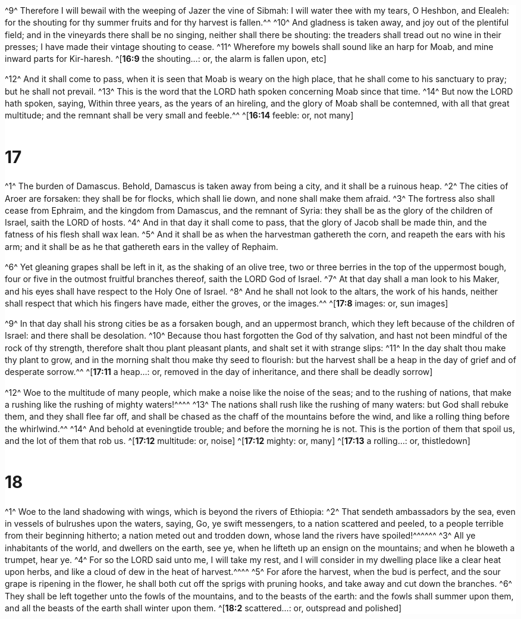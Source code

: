 ^9^ Therefore I will bewail with the weeping of Jazer the vine of Sibmah: I will water thee with my tears, O Heshbon, and Elealeh: for the shouting for thy summer fruits and for thy harvest is fallen.^^ ^10^ And gladness is taken away, and joy out of the plentiful field; and in the vineyards there shall be no singing, neither shall there be shouting: the treaders shall tread out no wine in their presses; I have made their vintage shouting to cease. ^11^ Wherefore my bowels shall sound like an harp for Moab, and mine inward parts for Kir-haresh. 
^[**16:9** the shouting…: or, the alarm is fallen upon, etc]

^12^ And it shall come to pass, when it is seen that Moab is weary on the high place, that he shall come to his sanctuary to pray; but he shall not prevail. ^13^ This is the word that the LORD hath spoken concerning Moab since that time. ^14^ But now the LORD hath spoken, saying, Within three years, as the years of an hireling, and the glory of Moab shall be contemned, with all that great multitude; and the remnant shall be very small and feeble.^^
^[**16:14** feeble: or, not many] 

# 17 
^1^ The burden of Damascus. Behold, Damascus is taken away from being a city, and it shall be a ruinous heap. ^2^ The cities of Aroer are forsaken: they shall be for flocks, which shall lie down, and none shall make them afraid. ^3^ The fortress also shall cease from Ephraim, and the kingdom from Damascus, and the remnant of Syria: they shall be as the glory of the children of Israel, saith the LORD of hosts. ^4^ And in that day it shall come to pass, that the glory of Jacob shall be made thin, and the fatness of his flesh shall wax lean. ^5^ And it shall be as when the harvestman gathereth the corn, and reapeth the ears with his arm; and it shall be as he that gathereth ears in the valley of Rephaim. 

^6^ Yet gleaning grapes shall be left in it, as the shaking of an olive tree, two or three berries in the top of the uppermost bough, four or five in the outmost fruitful branches thereof, saith the LORD God of Israel. ^7^ At that day shall a man look to his Maker, and his eyes shall have respect to the Holy One of Israel. ^8^ And he shall not look to the altars, the work of his hands, neither shall respect that which his fingers have made, either the groves, or the images.^^ 
^[**17:8** images: or, sun images]

^9^ In that day shall his strong cities be as a forsaken bough, and an uppermost branch, which they left because of the children of Israel: and there shall be desolation. ^10^ Because thou hast forgotten the God of thy salvation, and hast not been mindful of the rock of thy strength, therefore shalt thou plant pleasant plants, and shalt set it with strange slips: ^11^ In the day shalt thou make thy plant to grow, and in the morning shalt thou make thy seed to flourish: but the harvest shall be a heap in the day of grief and of desperate sorrow.^^ 
^[**17:11** a heap…: or, removed in the day of inheritance, and there shall be deadly sorrow]

^12^ Woe to the multitude of many people, which make a noise like the noise of the seas; and to the rushing of nations, that make a rushing like the rushing of mighty waters!^^^^ ^13^ The nations shall rush like the rushing of many waters: but God shall rebuke them, and they shall flee far off, and shall be chased as the chaff of the mountains before the wind, and like a rolling thing before the whirlwind.^^ ^14^ And behold at eveningtide trouble; and before the morning he is not. This is the portion of them that spoil us, and the lot of them that rob us.
^[**17:12** multitude: or, noise]
^[**17:12** mighty: or, many]
^[**17:13** a rolling…: or, thistledown] 

# 18 
^1^ Woe to the land shadowing with wings, which is beyond the rivers of Ethiopia: ^2^ That sendeth ambassadors by the sea, even in vessels of bulrushes upon the waters, saying, Go, ye swift messengers, to a nation scattered and peeled, to a people terrible from their beginning hitherto; a nation meted out and trodden down, whose land the rivers have spoiled!^^^^^^ ^3^ All ye inhabitants of the world, and dwellers on the earth, see ye, when he lifteth up an ensign on the mountains; and when he bloweth a trumpet, hear ye. ^4^ For so the LORD said unto me, I will take my rest, and I will consider in my dwelling place like a clear heat upon herbs, and like a cloud of dew in the heat of harvest.^^^^ ^5^ For afore the harvest, when the bud is perfect, and the sour grape is ripening in the flower, he shall both cut off the sprigs with pruning hooks, and take away and cut down the branches. ^6^ They shall be left together unto the fowls of the mountains, and to the beasts of the earth: and the fowls shall summer upon them, and all the beasts of the earth shall winter upon them. 
^[**18:2** scattered…: or, outspread and polished]